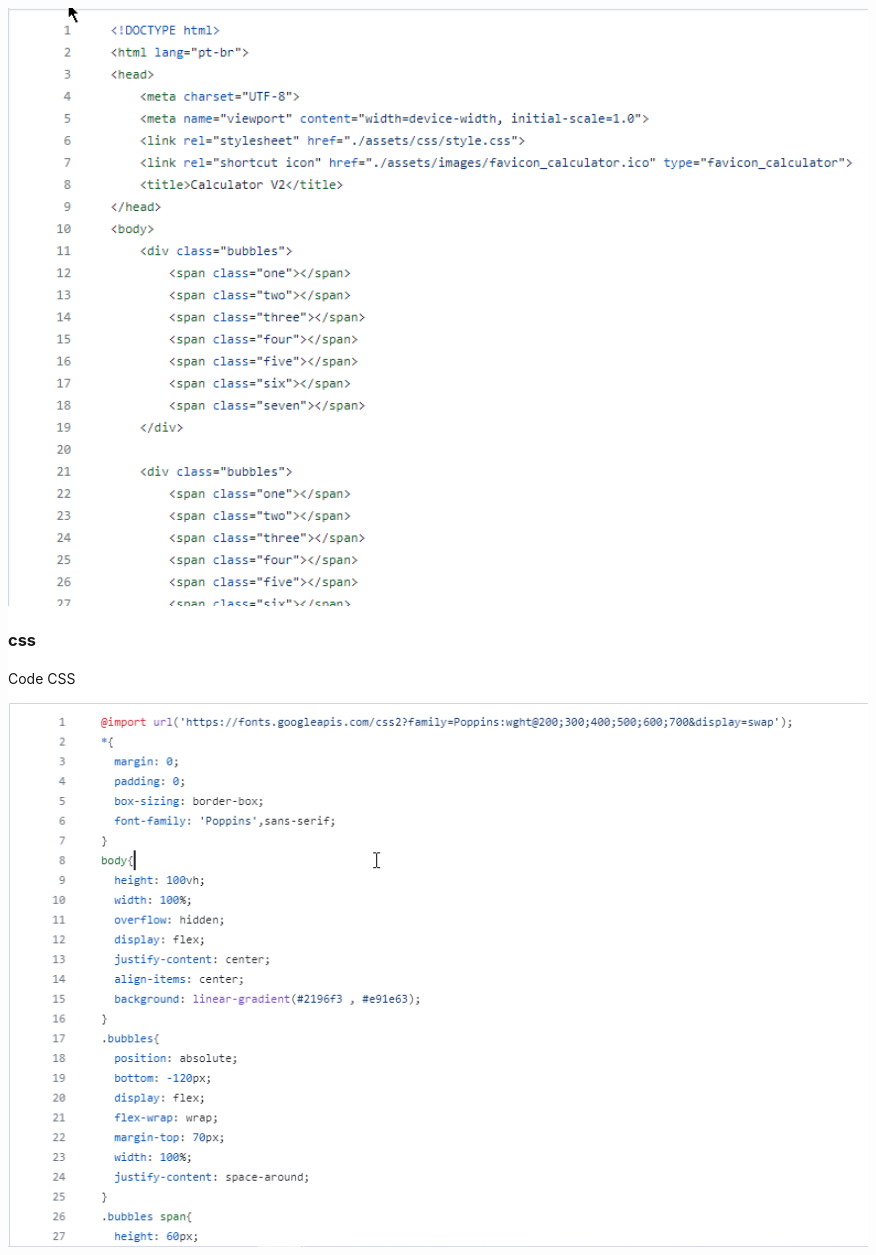 <img align="center" src="Calc_images_V2/HTML.png" width="900px"/>

<br>

### css

<p>Code CSS</p>
<img align="center" src="Calc_images_V2/CSS.png" width="900px"/>
